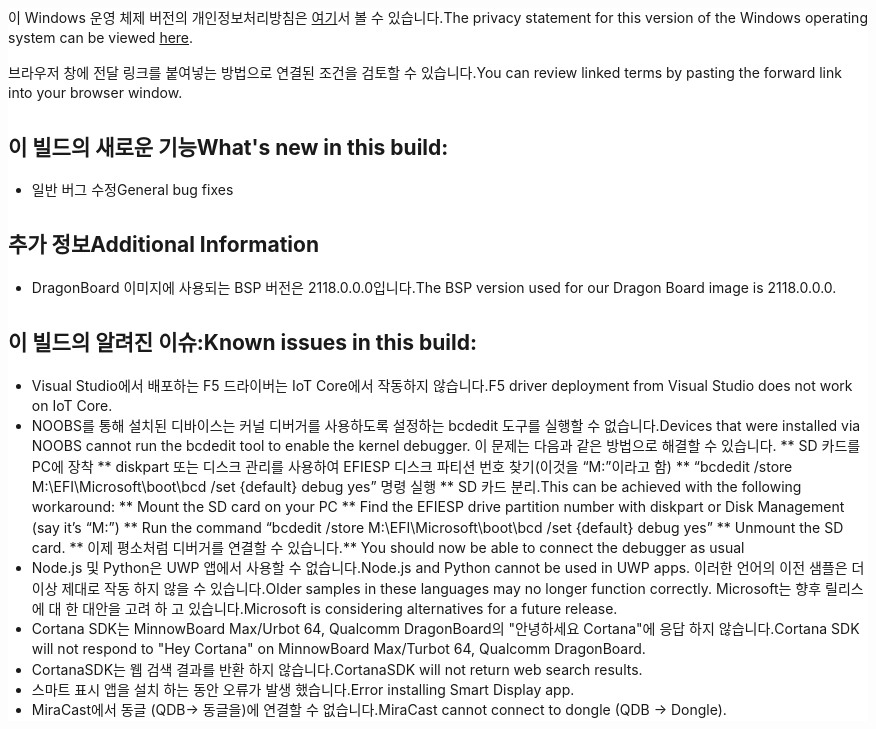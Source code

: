 <span data-ttu-id="eeba1-113">이 Windows 운영 체제 버전의 개인정보처리방침은 [여기](http://go.microsoft.com/fwlink/?LinkId=506737)서 볼 수 있습니다.</span><span class="sxs-lookup"><span data-stu-id="eeba1-113">The privacy statement for this version of the Windows operating system can be viewed [here](http://go.microsoft.com/fwlink/?LinkId=506737).</span></span>

<span data-ttu-id="eeba1-114">브라우저 창에 전달 링크를 붙여넣는 방법으로 연결된 조건을 검토할 수 있습니다.</span><span class="sxs-lookup"><span data-stu-id="eeba1-114">You can review linked terms by pasting the forward link into your browser window.</span></span>

## <a name="whats-new-in-this-build"></a><span data-ttu-id="eeba1-115">이 빌드의 새로운 기능</span><span class="sxs-lookup"><span data-stu-id="eeba1-115">What's new in this build:</span></span> 
* <span data-ttu-id="eeba1-116">일반 버그 수정</span><span class="sxs-lookup"><span data-stu-id="eeba1-116">General bug fixes</span></span> 


## <a name="additional-information"></a><span data-ttu-id="eeba1-117">추가 정보</span><span class="sxs-lookup"><span data-stu-id="eeba1-117">Additional Information</span></span>
* <span data-ttu-id="eeba1-118">DragonBoard 이미지에 사용되는 BSP 버전은 2118.0.0.0입니다.</span><span class="sxs-lookup"><span data-stu-id="eeba1-118">The BSP version used for our Dragon Board image is 2118.0.0.0.</span></span> 


## <a name="known-issues-in-this-build"></a><span data-ttu-id="eeba1-119">이 빌드의 알려진 이슈:</span><span class="sxs-lookup"><span data-stu-id="eeba1-119">Known issues in this build:</span></span>
* <span data-ttu-id="eeba1-120">Visual Studio에서 배포하는 F5 드라이버는 IoT Core에서 작동하지 않습니다.</span><span class="sxs-lookup"><span data-stu-id="eeba1-120">F5 driver deployment from Visual Studio does not work on IoT Core.</span></span>
* <span data-ttu-id="eeba1-121">NOOBS를 통해 설치된 디바이스는 커널 디버거를 사용하도록 설정하는 bcdedit 도구를 실행할 수 없습니다.</span><span class="sxs-lookup"><span data-stu-id="eeba1-121">Devices that were installed via NOOBS cannot run the bcdedit tool to enable the kernel debugger.</span></span> <span data-ttu-id="eeba1-122">이 문제는 다음과 같은 방법으로 해결할 수 있습니다. \*\*  SD 카드를 PC에 장착 \*\*  diskpart 또는 디스크 관리를 사용하여 EFIESP 디스크 파티션 번호 찾기(이것을 “M:”이라고 함) \*\*  “bcdedit /store M:\EFI\Microsoft\boot\bcd /set {default} debug yes” 명령 실행 \*\*  SD 카드 분리.</span><span class="sxs-lookup"><span data-stu-id="eeba1-122">This can be achieved with the following workaround: \*\*  Mount the SD card on your PC \*\*  Find the EFIESP drive partition number with diskpart or Disk Management (say it’s “M:”) \*\*  Run the command “bcdedit /store M:\EFI\Microsoft\boot\bcd /set {default} debug yes” \*\*  Unmount the SD card.</span></span>
<span data-ttu-id="eeba1-123">\*\*  이제 평소처럼 디버거를 연결할 수 있습니다.</span><span class="sxs-lookup"><span data-stu-id="eeba1-123">\*\*  You should now be able to connect the debugger as usual</span></span>
* <span data-ttu-id="eeba1-124">Node.js 및 Python은 UWP 앱에서 사용할 수 없습니다.</span><span class="sxs-lookup"><span data-stu-id="eeba1-124">Node.js and Python cannot be used in UWP apps.</span></span> <span data-ttu-id="eeba1-125">이러한 언어의 이전 샘플은 더 이상 제대로 작동 하지 않을 수 있습니다.</span><span class="sxs-lookup"><span data-stu-id="eeba1-125">Older samples in these languages may no longer function correctly.</span></span> <span data-ttu-id="eeba1-126">Microsoft는 향후 릴리스에 대 한 대안을 고려 하 고 있습니다.</span><span class="sxs-lookup"><span data-stu-id="eeba1-126">Microsoft is considering alternatives for a future release.</span></span>
* <span data-ttu-id="eeba1-127">Cortana SDK는 MinnowBoard Max/Urbot 64, Qualcomm DragonBoard의 "안녕하세요 Cortana"에 응답 하지 않습니다.</span><span class="sxs-lookup"><span data-stu-id="eeba1-127">Cortana SDK will not respond to "Hey Cortana" on MinnowBoard Max/Turbot 64, Qualcomm DragonBoard.</span></span>
* <span data-ttu-id="eeba1-128">CortanaSDK는 웹 검색 결과를 반환 하지 않습니다.</span><span class="sxs-lookup"><span data-stu-id="eeba1-128">CortanaSDK will not return web search results.</span></span>
* <span data-ttu-id="eeba1-129">스마트 표시 앱을 설치 하는 동안 오류가 발생 했습니다.</span><span class="sxs-lookup"><span data-stu-id="eeba1-129">Error installing Smart Display app.</span></span>
* <span data-ttu-id="eeba1-130">MiraCast에서 동글 (QDB-> 동글을)에 연결할 수 없습니다.</span><span class="sxs-lookup"><span data-stu-id="eeba1-130">MiraCast cannot connect to dongle (QDB -> Dongle).</span></span>

